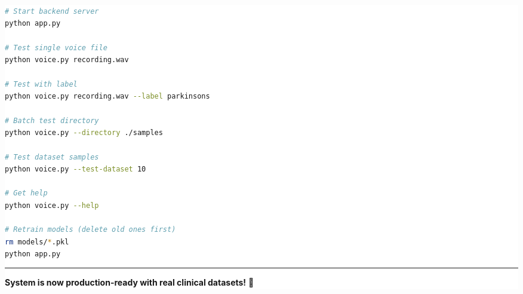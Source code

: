 ```bash
# Start backend server
python app.py

# Test single voice file
python voice.py recording.wav

# Test with label
python voice.py recording.wav --label parkinsons

# Batch test directory
python voice.py --directory ./samples

# Test dataset samples
python voice.py --test-dataset 10

# Get help
python voice.py --help

# Retrain models (delete old ones first)
rm models/*.pkl
python app.py
```

---

**System is now production-ready with real clinical datasets!** 🎉
